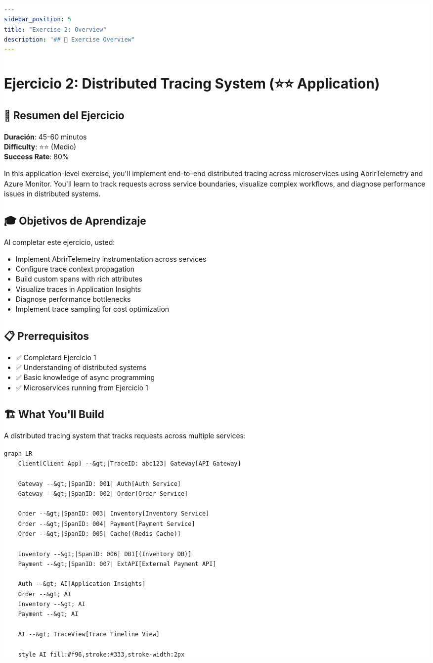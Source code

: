 ```yaml
---
sidebar_position: 5
title: "Exercise 2: Overview"
description: "## 🎯 Exercise Overview"
---
```


# Ejercicio 2: Distributed Tracing System (⭐⭐ Application)

## 🎯 Resumen del Ejercicio

**Duración**: 45-60 minutos  
**Difficulty**: ⭐⭐ (Medio)  
**Success Rate**: 80%

In this application-level exercise, you'll implement end-to-end distributed tracing across microservices using AbrirTelemetry and Azure Monitor. You'll learn to track requests across service boundaries, visualize complex workflows, and diagnose performance issues in distributed systems.

## 🎓 Objetivos de Aprendizaje

Al completar este ejercicio, usted:
- Implement AbrirTelemetry instrumentation across services
- Configure trace context propagation
- Build custom spans with rich attributes
- Visualize traces in Application Insights
- Diagnose performance bottlenecks
- Implement trace sampling for cost optimization

## 📋 Prerrequisitos

- ✅ Completard Ejercicio 1
- ✅ Understanding of distributed systems
- ✅ Basic knowledge of async programming
- ✅ Microservices running from Ejercicio 1

## 🏗️ What You'll Build

A distributed tracing system that tracks requests across multiple services:

```mermaid
graph LR
    Client[Client App] --&gt;|TraceID: abc123| Gateway[API Gateway]
    
    Gateway --&gt;|SpanID: 001| Auth[Auth Service]
    Gateway --&gt;|SpanID: 002| Order[Order Service]
    
    Order --&gt;|SpanID: 003| Inventory[Inventory Service]
    Order --&gt;|SpanID: 004| Payment[Payment Service]
    Order --&gt;|SpanID: 005| Cache[(Redis Cache)]
    
    Inventory --&gt;|SpanID: 006| DB1[(Inventory DB)]
    Payment --&gt;|SpanID: 007| ExtAPI[External Payment API]
    
    Auth --&gt; AI[Application Insights]
    Order --&gt; AI
    Inventory --&gt; AI
    Payment --&gt; AI
    
    AI --&gt; TraceView[Trace Timeline View]
    
    style AI fill:#f96,stroke:#333,stroke-width:2px
```